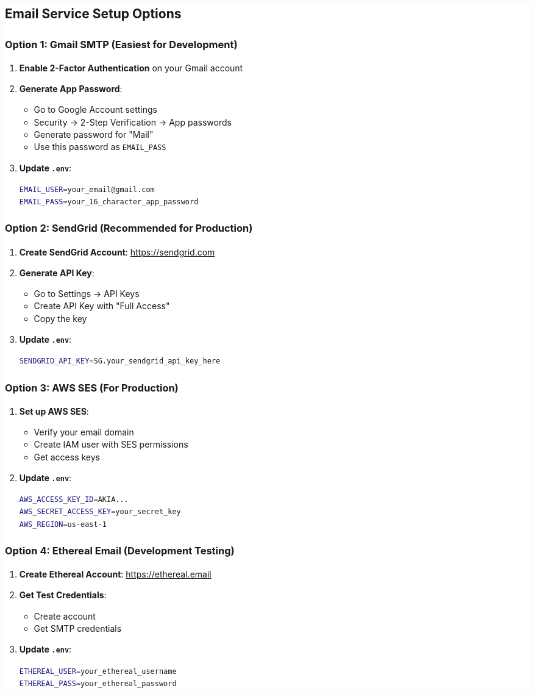 ## Email Service Setup Options

### Option 1: Gmail SMTP (Easiest for Development)

1. **Enable 2-Factor Authentication** on your Gmail account
2. **Generate App Password**:

   - Go to Google Account settings
   - Security → 2-Step Verification → App passwords
   - Generate password for "Mail"
   - Use this password as `EMAIL_PASS`

3. **Update `.env`**:
   ```bash
   EMAIL_USER=your_email@gmail.com
   EMAIL_PASS=your_16_character_app_password
   ```

### Option 2: SendGrid (Recommended for Production)

1. **Create SendGrid Account**: https://sendgrid.com
2. **Generate API Key**:

   - Go to Settings → API Keys
   - Create API Key with "Full Access"
   - Copy the key

3. **Update `.env`**:
   ```bash
   SENDGRID_API_KEY=SG.your_sendgrid_api_key_here
   ```

### Option 3: AWS SES (For Production)

1. **Set up AWS SES**:

   - Verify your email domain
   - Create IAM user with SES permissions
   - Get access keys

2. **Update `.env`**:
   ```bash
   AWS_ACCESS_KEY_ID=AKIA...
   AWS_SECRET_ACCESS_KEY=your_secret_key
   AWS_REGION=us-east-1
   ```

### Option 4: Ethereal Email (Development Testing)

1. **Create Ethereal Account**: https://ethereal.email
2. **Get Test Credentials**:

   - Create account
   - Get SMTP credentials

3. **Update `.env`**:
   ```bash
   ETHEREAL_USER=your_ethereal_username
   ETHEREAL_PASS=your_ethereal_password
   ```
